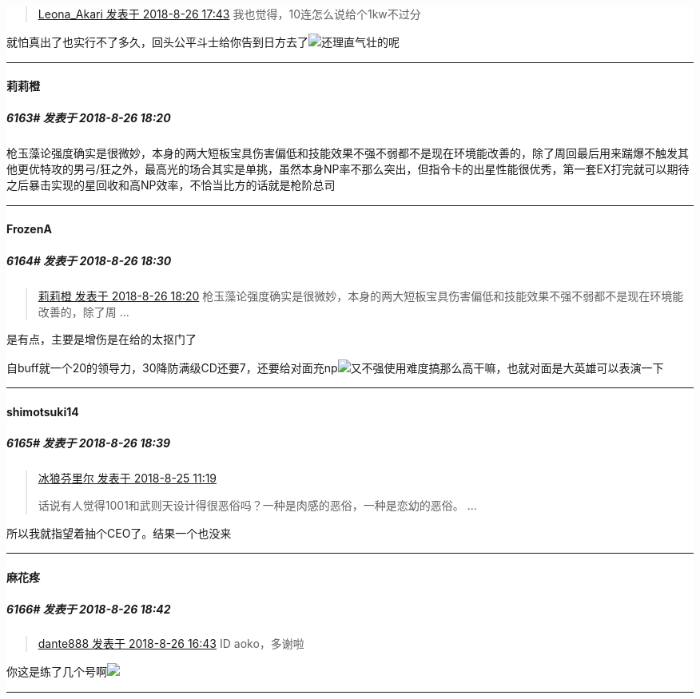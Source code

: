 
<blockquote><a href="httphttps://bbs.saraba1st.com/2b/forum.php?mod=redirect&amp;goto=findpost&amp;pid=40768349&amp;ptid=1712412" target="_blank">Leona_Akari 发表于 2018-8-26 17:43</a>
我也觉得，10连怎么说给个1kw不过分</blockquote>
就怕真出了也实行不了多久，回头公平斗士给你告到日方去了<img src="https://static.saraba1st.com/image/smiley/face2017/073.png" referrerpolicy="no-referrer">还理直气壮的呢


*****

####  莉莉橙  
##### 6163#       发表于 2018-8-26 18:20


枪玉藻论强度确实是很微妙，本身的两大短板宝具伤害偏低和技能效果不强不弱都不是现在环境能改善的，除了周回最后用来踹爆不触发其他更优特攻的男弓/狂之外，最高光的场合其实是单挑，虽然本身NP率不那么突出，但指令卡的出星性能很优秀，第一套EX打完就可以期待之后暴击实现的星回收和高NP效率，不恰当比方的话就是枪阶总司


*****

####  FrozenA  
##### 6164#       发表于 2018-8-26 18:30


<blockquote><a href="httphttps://bbs.saraba1st.com/2b/forum.php?mod=redirect&amp;goto=findpost&amp;pid=40768708&amp;ptid=1712412" target="_blank">莉莉橙 发表于 2018-8-26 18:20</a>
枪玉藻论强度确实是很微妙，本身的两大短板宝具伤害偏低和技能效果不强不弱都不是现在环境能改善的，除了周 ...</blockquote>
是有点，主要是增伤是在给的太抠门了

自buff就一个20的领导力，30降防满级CD还要7，还要给对面充np<img src="https://static.saraba1st.com/image/smiley/face2017/013.png" referrerpolicy="no-referrer">又不强使用难度搞那么高干嘛，也就对面是大英雄可以表演一下


*****

####  shimotsuki14  
##### 6165#       发表于 2018-8-26 18:39


<blockquote><a href="httphttps://bbs.saraba1st.com/2b/forum.php?mod=redirect&amp;goto=findpost&amp;pid=40754301&amp;ptid=1712412" target="_blank">冰狼芬里尔 发表于 2018-8-25 11:19</a>

话说有人觉得1001和武则天设计得很恶俗吗？一种是肉感的恶俗，一种是恋幼的恶俗。 ...</blockquote>
所以我就指望着抽个CEO了。结果一个也没来


*****

####  麻花疼  
##### 6166#       发表于 2018-8-26 18:42


<blockquote><a href="httphttps://bbs.saraba1st.com/2b/forum.php?mod=redirect&amp;goto=findpost&amp;pid=40767968&amp;ptid=1712412" target="_blank">dante888 发表于 2018-8-26 16:43</a>
ID aoko，多谢啦</blockquote>
你这是练了几个号啊<img src="https://static.saraba1st.com/image/smiley/face2017/068.png" referrerpolicy="no-referrer">


*****
